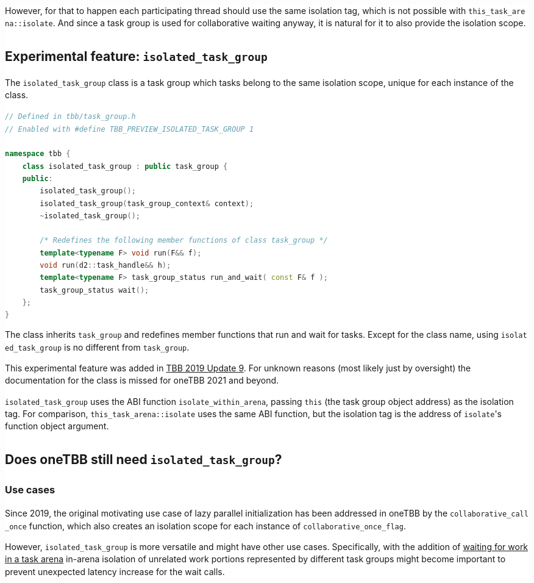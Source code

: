 However, for that to happen each participating thread should use the same isolation tag, which is
not possible with `this_task_arena::isolate`. And since a task group is used for collaborative
waiting anyway, it is natural for it to also provide the isolation scope.

## Experimental feature: `isolated_task_group`

The `isolated_task_group` class is a task group which tasks belong to the same isolation scope,
unique for each instance of the class.

```c++
// Defined in tbb/task_group.h
// Enabled with #define TBB_PREVIEW_ISOLATED_TASK_GROUP 1

namespace tbb {
    class isolated_task_group : public task_group {
    public:
        isolated_task_group();
        isolated_task_group(task_group_context& context);
        ~isolated_task_group();

        /* Redefines the following member functions of class task_group */
        template<typename F> void run(F&& f);
        void run(d2::task_handle&& h);
        template<typename F> task_group_status run_and_wait( const F& f );
        task_group_status wait();
    };
}
```

The class inherits `task_group` and redefines member functions that run and wait for tasks.
Except for the class name, using `isolated_task_group` is no different from `task_group`.

This experimental feature was added in [TBB 2019 Update 9](https://github.com/uxlfoundation/oneTBB/releases/tag/2019_U9).
For unknown reasons (most likely just by oversight) the documentation for the class is missed
for oneTBB 2021 and beyond.

`isolated_task_group` uses the ABI function `isolate_within_arena`, passing `this` (the task group
 object address) as the isolation tag.  For comparison, `this_task_arena::isolate` uses the same
 ABI function, but the isolation tag is the address of `isolate`'s function object argument.

## Does oneTBB still need `isolated_task_group`?

### Use cases

Since 2019, the original motivating use case of lazy parallel initialization has been addressed
in oneTBB by the `collaborative_call_once` function, which also creates an isolation scope for each
instance of `collaborative_once_flag`.

However, `isolated_task_group` is more versatile and might have other use cases. Specifically,
with the addition of [waiting for work in a task arena](https://github.com/uxlfoundation/oneTBB/tree/master/rfcs/proposed/task_arena_waiting)
in-arena isolation of unrelated work portions represented by different task groups might become 
important to prevent unexpected latency increase for the wait calls.
